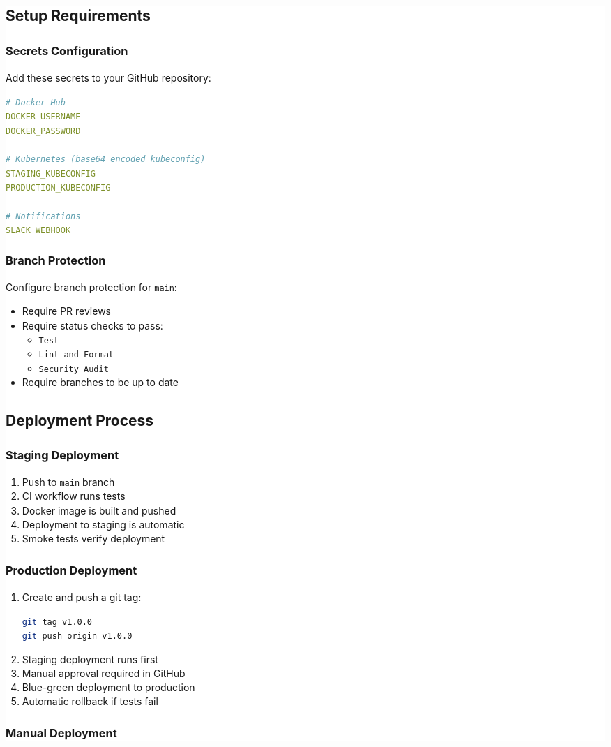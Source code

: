 ## Setup Requirements

### Secrets Configuration

Add these secrets to your GitHub repository:

```yaml
# Docker Hub
DOCKER_USERNAME
DOCKER_PASSWORD

# Kubernetes (base64 encoded kubeconfig)
STAGING_KUBECONFIG
PRODUCTION_KUBECONFIG

# Notifications
SLACK_WEBHOOK
```

### Branch Protection

Configure branch protection for `main`:
- Require PR reviews
- Require status checks to pass:
  - `Test`
  - `Lint and Format`
  - `Security Audit`
- Require branches to be up to date

## Deployment Process

### Staging Deployment

1. Push to `main` branch
2. CI workflow runs tests
3. Docker image is built and pushed
4. Deployment to staging is automatic
5. Smoke tests verify deployment

### Production Deployment

1. Create and push a git tag:
   ```bash
   git tag v1.0.0
   git push origin v1.0.0
   ```
2. Staging deployment runs first
3. Manual approval required in GitHub
4. Blue-green deployment to production
5. Automatic rollback if tests fail

### Manual Deployment
